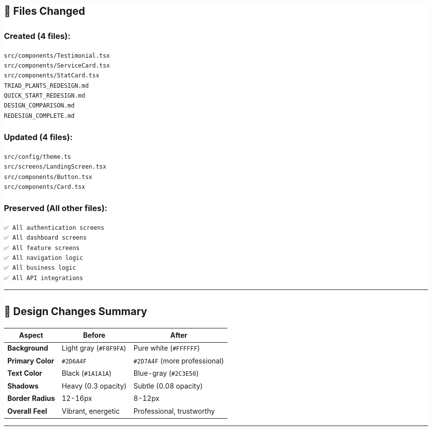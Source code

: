## 📁 Files Changed

### **Created (4 files):**

```
src/components/Testimonial.tsx
src/components/ServiceCard.tsx
src/components/StatCard.tsx
TRIAD_PLANTS_REDESIGN.md
QUICK_START_REDESIGN.md
DESIGN_COMPARISON.md
REDESIGN_COMPLETE.md
```

### **Updated (4 files):**

```
src/config/theme.ts
src/screens/LandingScreen.tsx
src/components/Button.tsx
src/components/Card.tsx
```

### **Preserved (All other files):**

```
✅ All authentication screens
✅ All dashboard screens
✅ All feature screens
✅ All navigation logic
✅ All business logic
✅ All API integrations
```

---

## 🎨 Design Changes Summary

| Aspect            | Before                 | After                         |
| ----------------- | ---------------------- | ----------------------------- |
| **Background**    | Light gray (`#F8F9FA`) | Pure white (`#FFFFFF`)        |
| **Primary Color** | `#2D6A4F`              | `#2D7A4F` (more professional) |
| **Text Color**    | Black (`#1A1A1A`)      | Blue-gray (`#2C3E50`)         |
| **Shadows**       | Heavy (0.3 opacity)    | Subtle (0.08 opacity)         |
| **Border Radius** | 12-16px                | 8-12px                        |
| **Overall Feel**  | Vibrant, energetic     | Professional, trustworthy     |

---
